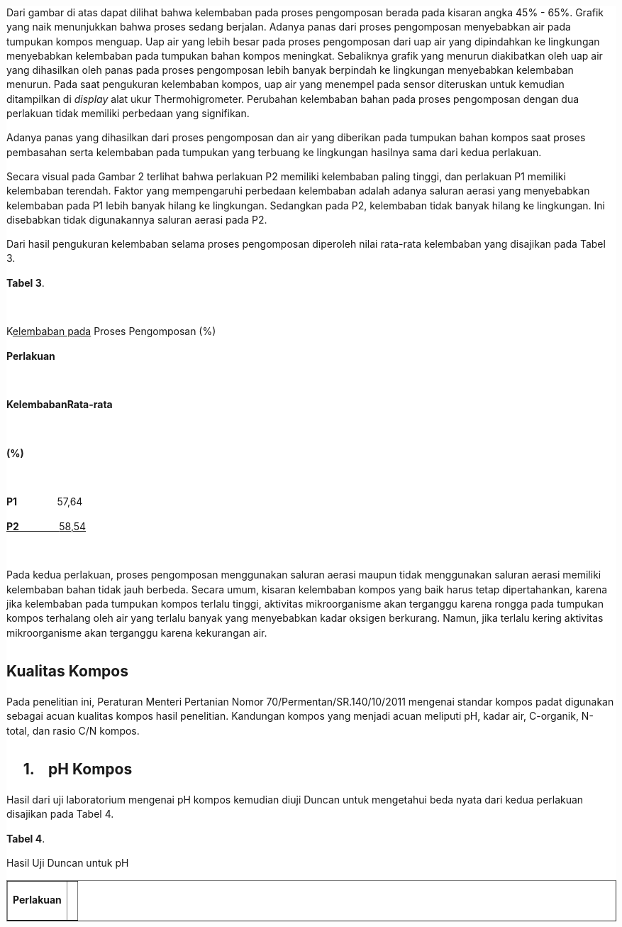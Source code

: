 <p><span class="font3">Dari gambar di atas dapat dilihat bahwa kelembaban pada proses pengomposan berada pada kisaran angka 45% - 65%. Grafik yang naik menunjukkan bahwa proses sedang berjalan. Adanya panas dari proses pengomposan menyebabkan air pada tumpukan kompos menguap. Uap air yang lebih besar pada proses pengomposan dari uap air yang dipindahkan ke lingkungan menyebabkan kelembaban pada tumpukan bahan kompos meningkat. Sebaliknya grafik yang menurun diakibatkan oleh uap air yang dihasilkan oleh panas pada proses pengomposan lebih banyak berpindah ke lingkungan menyebabkan kelembaban menurun. Pada saat pengukuran kelembaban kompos, uap air yang menempel pada sensor diteruskan untuk kemudian ditampilkan di </span><span class="font3" style="font-style:italic;">display</span><span class="font3"> alat ukur Thermohigrometer. Perubahan kelembaban bahan pada proses pengomposan dengan dua perlakuan tidak memiliki perbedaan yang signifikan.</span></p>
<p><span class="font3">Adanya panas yang dihasilkan dari proses pengomposan dan air yang diberikan pada tumpukan bahan kompos saat proses pembasahan serta kelembaban pada tumpukan yang terbuang ke lingkungan hasilnya sama dari kedua perlakuan.</span></p>
<p><span class="font3">Secara visual pada Gambar 2 terlihat bahwa perlakuan P2 memiliki kelembaban paling tinggi, dan perlakuan P1 memiliki kelembaban terendah. Faktor yang mempengaruhi perbedaan kelembaban adalah adanya saluran aerasi yang menyebabkan kelembaban pada P1 lebih banyak hilang ke lingkungan. Sedangkan pada P2, kelembaban tidak banyak hilang ke lingkungan. Ini disebabkan tidak digunakannya saluran aerasi pada P2.</span></p>
<p><span class="font3">Dari hasil pengukuran kelembaban selama proses pengomposan diperoleh nilai rata-rata kelembaban yang disajikan pada Tabel 3.</span></p>
<div>
<p><span class="font3" style="font-weight:bold;">Tabel 3</span><span class="font3">.</span></p>
</div><br clear="all">
<p><span class="font3">K</span><span class="font3" style="text-decoration:underline;">elembaban pada</span><span class="font3"> Proses Pengomposan (%)</span></p>
<div>
<p><span class="font3" style="font-weight:bold;">Perlakuan</span></p>
</div><br clear="all">
<div>
<p><span class="font3" style="font-weight:bold;">KelembabanRata-rata</span></p>
</div><br clear="all">
<div>
<p><span class="font3" style="font-weight:bold;">(%)</span></p>
</div><br clear="all">
<div>
<p><span class="font3" style="font-weight:bold;">P1 &nbsp;&nbsp;&nbsp;&nbsp;&nbsp;&nbsp;&nbsp;&nbsp;&nbsp;&nbsp;&nbsp;&nbsp;&nbsp;&nbsp;&nbsp;&nbsp;</span><span class="font3">57,64</span></p>
<p><span class="font3" style="font-weight:bold;text-decoration:underline;">P2 &nbsp;&nbsp;&nbsp;&nbsp;&nbsp;&nbsp;&nbsp;&nbsp;&nbsp;&nbsp;&nbsp;&nbsp;&nbsp;&nbsp;&nbsp;&nbsp;</span><span class="font3" style="text-decoration:underline;">58,54</span></p>
</div><br clear="all">
<p><span class="font3">Pada kedua perlakuan, proses pengomposan menggunakan saluran aerasi maupun tidak menggunakan saluran aerasi memiliki kelembaban bahan tidak jauh berbeda. Secara umum, kisaran kelembaban kompos yang baik harus tetap dipertahankan, karena jika kelembaban pada tumpukan kompos terlalu tinggi, aktivitas mikroorganisme akan terganggu karena rongga pada tumpukan kompos terhalang oleh air yang terlalu banyak yang menyebabkan kadar oksigen berkurang. Namun, jika terlalu kering aktivitas mikroorganisme akan terganggu karena kekurangan air.</span></p>
<h2><a name="bookmark34"></a><span class="font3" style="font-weight:bold;"><a name="bookmark35"></a>Kualitas Kompos</span></h2>
<p><span class="font3">Pada penelitian ini, Peraturan Menteri Pertanian Nomor 70/Permentan/SR.140/10/2011 mengenai standar kompos padat digunakan sebagai acuan kualitas kompos hasil penelitian. Kandungan kompos yang menjadi acuan meliputi pH, kadar air, C-organik, N-total, dan rasio C/N kompos.</span></p>
<ul style="list-style:none;"><li>
<h2><a name="bookmark36"></a><span class="font3" style="font-weight:bold;"><a name="bookmark37"></a>1. &nbsp;&nbsp;&nbsp;pH Kompos</span></h2></li></ul>
<p><span class="font3">Hasil dari uji laboratorium mengenai pH kompos kemudian diuji Duncan untuk mengetahui beda nyata dari kedua perlakuan disajikan pada Tabel 4.</span></p>
<p><span class="font3" style="font-weight:bold;">Tabel 4</span><span class="font3">.</span></p>
<p><span class="font3">Hasil Uji Duncan untuk pH</span></p>
<table border="1">
<tr><td style="vertical-align:middle;">
<p><span class="font3" style="font-weight:bold;">Perlakuan</span></p></td><td style="vertical-align:bottom;">
